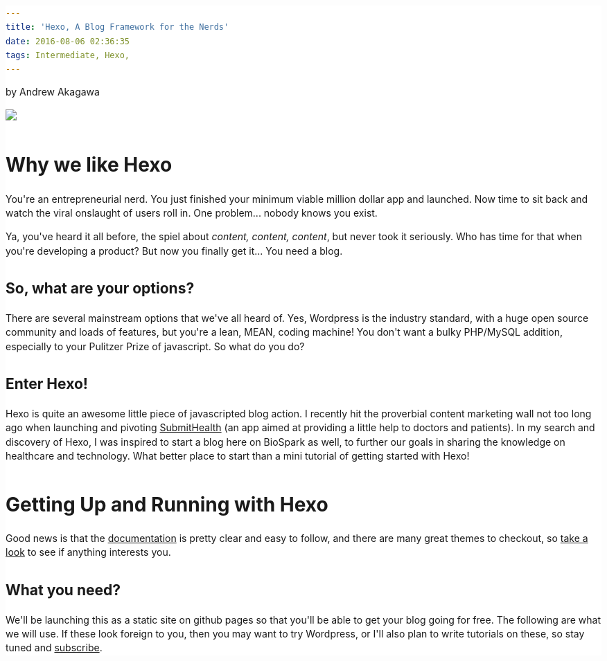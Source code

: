```yaml
---
title: 'Hexo, A Blog Framework for the Nerds'
date: 2016-08-06 02:36:35
tags: Intermediate, Hexo, 
---
```

by Andrew Akagawa

![](http://biosparkinnovation.org/blog/images/hexo.png)

# Why we like Hexo

You're an entrepreneurial nerd.  You just finished your minimum viable million dollar app and launched.  Now time to sit back and watch the viral onslaught of users roll in.  One problem... nobody knows you exist.  

Ya, you've heard it all before, the spiel about *_content, content, content_*, but never took it seriously.  Who has time for that when you're developing a product?  But now you finally get it... You need a blog.

## So, what are your options?

There are several mainstream options that we've all heard of.  Yes, Wordpress is the industry standard, with a huge open source community and loads of features, but you're a lean, MEAN, coding machine!  You don't want a bulky PHP/MySQL addition, especially to your Pulitzer Prize of javascript.  So what do you do?

## Enter Hexo!

Hexo is quite an awesome little piece of javascripted blog action.  I recently hit the proverbial content marketing wall not too long ago when launching and pivoting [SubmitHealth](https://submithealth.com) (an app aimed at providing a little help to doctors and patients).  In my search and discovery of Hexo, I was inspired to start a blog here on BioSpark as well, to further our goals in sharing the knowledge on healthcare and technology.  What better place to start than a mini tutorial of getting started with Hexo!

# Getting Up and Running with Hexo

Good news is that the [documentation](https://hexo.io/docs/) is pretty clear and easy to follow, and there are many great themes to checkout, so [take a look](https://hexo.io/themes/) to see if anything interests you.  

## What you need?

We'll be launching this as a static site on github pages so that you'll be able to get your blog going for free.  The following are what we will use.  If these look foreign to you, then you may want to try Wordpress, or I'll also plan to write tutorials on these, so stay tuned and [subscribe](http://eepurl.com/caKlxr).

